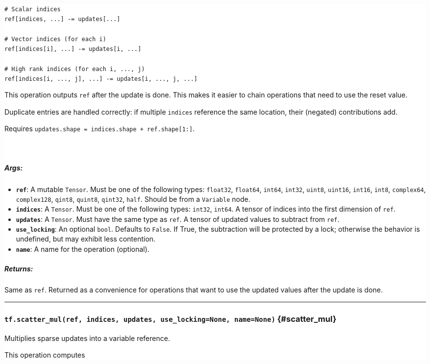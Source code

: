     # Scalar indices
    ref[indices, ...] -= updates[...]

    # Vector indices (for each i)
    ref[indices[i], ...] -= updates[i, ...]

    # High rank indices (for each i, ..., j)
    ref[indices[i, ..., j], ...] -= updates[i, ..., j, ...]

This operation outputs `ref` after the update is done.
This makes it easier to chain operations that need to use the reset value.

Duplicate entries are handled correctly: if multiple `indices` reference
the same location, their (negated) contributions add.

Requires `updates.shape = indices.shape + ref.shape[1:]`.

<div style="width:70%; margin:auto; margin-bottom:10px; margin-top:20px;">
<img style="width:100%" src="../../images/ScatterSub.png" alt>
</div>

##### Args:


*  <b>`ref`</b>: A mutable `Tensor`. Must be one of the following types: `float32`, `float64`, `int64`, `int32`, `uint8`, `uint16`, `int16`, `int8`, `complex64`, `complex128`, `qint8`, `quint8`, `qint32`, `half`.
    Should be from a `Variable` node.
*  <b>`indices`</b>: A `Tensor`. Must be one of the following types: `int32`, `int64`.
    A tensor of indices into the first dimension of `ref`.
*  <b>`updates`</b>: A `Tensor`. Must have the same type as `ref`.
    A tensor of updated values to subtract from `ref`.
*  <b>`use_locking`</b>: An optional `bool`. Defaults to `False`.
    If True, the subtraction will be protected by a lock;
    otherwise the behavior is undefined, but may exhibit less contention.
*  <b>`name`</b>: A name for the operation (optional).

##### Returns:

  Same as `ref`.  Returned as a convenience for operations that want
  to use the updated values after the update is done.


- - -

### `tf.scatter_mul(ref, indices, updates, use_locking=None, name=None)` {#scatter_mul}

Multiplies sparse updates into a variable reference.

This operation computes
